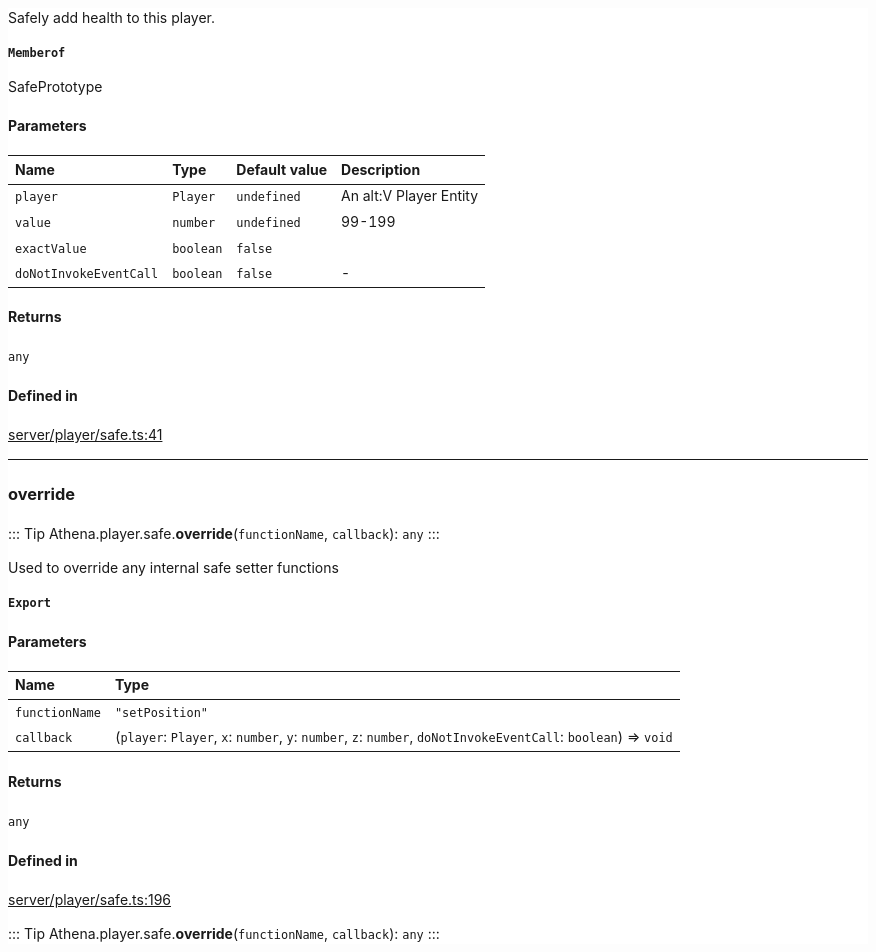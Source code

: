 Safely add health to this player.

**`Memberof`**

SafePrototype

#### Parameters

| Name | Type | Default value | Description |
| :------ | :------ | :------ | :------ |
| `player` | `Player` | `undefined` | An alt:V Player Entity |
| `value` | `number` | `undefined` | 99-199 |
| `exactValue` | `boolean` | `false` |  |
| `doNotInvokeEventCall` | `boolean` | `false` | - |

#### Returns

`any`

#### Defined in

[server/player/safe.ts:41](https://github.com/Stuyk/altv-athena/blob/6013452/src/core/server/player/safe.ts#L41)

___

### override

::: Tip
Athena.player.safe.**override**(`functionName`, `callback`): `any`
:::

Used to override any internal safe setter functions

**`Export`**

#### Parameters

| Name | Type |
| :------ | :------ |
| `functionName` | ``"setPosition"`` |
| `callback` | (`player`: `Player`, `x`: `number`, `y`: `number`, `z`: `number`, `doNotInvokeEventCall`: `boolean`) => `void` |

#### Returns

`any`

#### Defined in

[server/player/safe.ts:196](https://github.com/Stuyk/altv-athena/blob/6013452/src/core/server/player/safe.ts#L196)

::: Tip
Athena.player.safe.**override**(`functionName`, `callback`): `any`
:::
